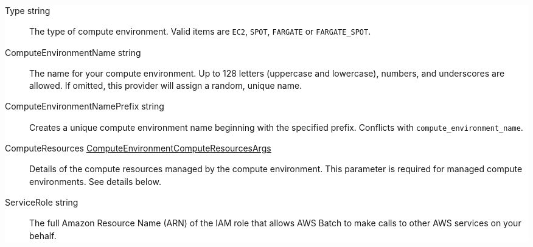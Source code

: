 
<div>
<pulumi-choosable type="language" values="go">
<dl class="resources-properties"><dt class="property-required"
            title="Required">
        <span id="type_go">
<a data-swiftype-name="resource-property" data-swiftype-type="text" href="#type_go" style="color: inherit; text-decoration: inherit;">Type</a>
</span>
        <span class="property-indicator"></span>
        <span class="property-type">string</span>
    </dt>
    <dd><p>The type of compute environment. Valid items are <code>EC2</code>, <code>SPOT</code>, <code>FARGATE</code> or <code>FARGATE_SPOT</code>.</p>
</dd><dt class="property-optional"
            title="Optional">
        <span id="computeenvironmentname_go">
<a data-swiftype-name="resource-property" data-swiftype-type="text" href="#computeenvironmentname_go" style="color: inherit; text-decoration: inherit;">Compute<wbr>Environment<wbr>Name</a>
</span>
        <span class="property-indicator"></span>
        <span class="property-type">string</span>
    </dt>
    <dd><p>The name for your compute environment. Up to 128 letters (uppercase and lowercase), numbers, and underscores are allowed. If omitted, this provider will assign a random, unique name.</p>
</dd><dt class="property-optional"
            title="Optional">
        <span id="computeenvironmentnameprefix_go">
<a data-swiftype-name="resource-property" data-swiftype-type="text" href="#computeenvironmentnameprefix_go" style="color: inherit; text-decoration: inherit;">Compute<wbr>Environment<wbr>Name<wbr>Prefix</a>
</span>
        <span class="property-indicator"></span>
        <span class="property-type">string</span>
    </dt>
    <dd><p>Creates a unique compute environment name beginning with the specified prefix. Conflicts with <code>compute_environment_name</code>.</p>
</dd><dt class="property-optional"
            title="Optional">
        <span id="computeresources_go">
<a data-swiftype-name="resource-property" data-swiftype-type="text" href="#computeresources_go" style="color: inherit; text-decoration: inherit;">Compute<wbr>Resources</a>
</span>
        <span class="property-indicator"></span>
        <span class="property-type"><a href="#computeenvironmentcomputeresources">Compute<wbr>Environment<wbr>Compute<wbr>Resources<wbr>Args</a></span>
    </dt>
    <dd><p>Details of the compute resources managed by the compute environment. This parameter is required for managed compute environments. See details below.</p>
</dd><dt class="property-optional"
            title="Optional">
        <span id="servicerole_go">
<a data-swiftype-name="resource-property" data-swiftype-type="text" href="#servicerole_go" style="color: inherit; text-decoration: inherit;">Service<wbr>Role</a>
</span>
        <span class="property-indicator"></span>
        <span class="property-type">string</span>
    </dt>
    <dd><p>The full Amazon Resource Name (ARN) of the IAM role that allows AWS Batch to make calls to other AWS services on your behalf.</p>
</dd><dt class="property-optional"
            title="Optional">
        <span id="state_go">